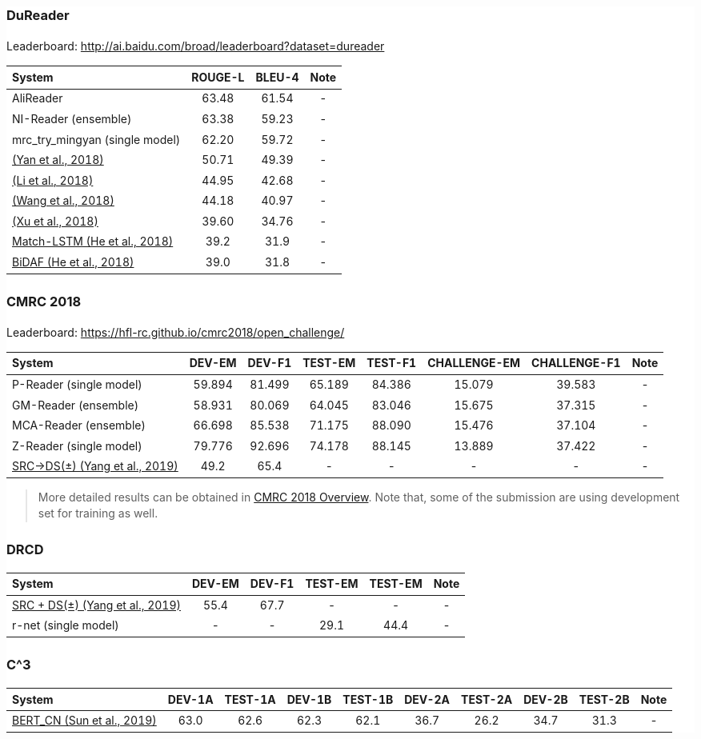 
### DuReader
Leaderboard: http://ai.baidu.com/broad/leaderboard?dataset=dureader

| System  | ROUGE-L | BLEU-4 | Note |
| :------ | :-----: | :-----: | :-----: |
| AliReader | 63.48 | 61.54 | - |
| NI-Reader (ensemble) | 63.38 | 59.23 | - |
| mrc_try_mingyan (single model) | 62.20 | 59.72 | - |
| [(Yan et al., 2018)](https://arxiv.org/pdf/1811.11374.pdf) | 50.71 | 49.39 | - |
| [(Li et al., 2018)](http://zhaohuilee.com/files/82.pdf) | 44.95 | 42.68 | - |
| [(Wang et al., 2018)](https://arxiv.org/pdf/1805.02220.pdf) | 44.18 | 40.97 | - |
| [(Xu et al., 2018)](https://www.matec-conferences.org/articles/matecconf/pdf/2018/91/matecconf_eitce2018_02047.pdf) | 39.60 | 34.76 | - |  
| [Match-LSTM (He et al., 2018)](https://aclanthology.info/papers/W18-2605/w18-2605) | 39.2 | 31.9 | - |
| [BiDAF (He et al., 2018)](https://aclanthology.info/papers/W18-2605/w18-2605) | 39.0 | 31.8 | - |


### CMRC 2018
Leaderboard: https://hfl-rc.github.io/cmrc2018/open_challenge/

| System  | DEV-EM | DEV-F1 | TEST-EM | TEST-F1 | CHALLENGE-EM | CHALLENGE-F1 | Note |
| :------ | :-----: | :-----: | :-----: | :-----: | :-----: | :-----: | :-----: |
| P-Reader (single model) | 59.894 | 81.499 | 65.189 | 84.386 | 15.079 | 39.583 | - |
| GM-Reader (ensemble) | 58.931 | 80.069 | 64.045 | 83.046 | 15.675 | 37.315 | - |
| MCA-Reader (ensemble) | 66.698 | 85.538 | 71.175 | 88.090 | 15.476 | 37.104 | - | 
| Z-Reader (single model) | 79.776 | 92.696 | 74.178 | 88.145 | 13.889 | 37.422 | - |
| [SRC->DS(±) (Yang et al., 2019)](https://arxiv.org/abs/1904.06652) | 49.2 | 65.4 | - | - | - | - | - |

> More detailed results can be obtained in [CMRC 2018 Overview](https://arxiv.org/abs/1810.07366).
> Note that, some of the submission are using development set for training as well.

### DRCD
| System  | DEV-EM | DEV-F1 | TEST-EM | TEST-EM | Note |
| :------ | :-----: | :-----: | :-----: | :-----: | :-----: |
| [SRC + DS(±) (Yang et al., 2019)](https://arxiv.org/abs/1904.06652) | 55.4 | 67.7 | - | - | - |
| r-net (single model) | - | - | 29.1 | 44.4 | - |


### C^3
| System  | DEV-1A | TEST-1A | DEV-1B | TEST-1B | DEV-2A | TEST-2A | DEV-2B | TEST-2B | Note |
| :------ | :-----: | :-----: | :-----: | :-----: | :-----: | :-----: | :-----: | :-----: | :-----: |
| [BERT_CN (Sun et al., 2019)](https://arxiv.org/abs/1904.09679) | 63.0 | 62.6 | 62.3 | 62.1 | 36.7 | 26.2 | 34.7 | 31.3 | - |
